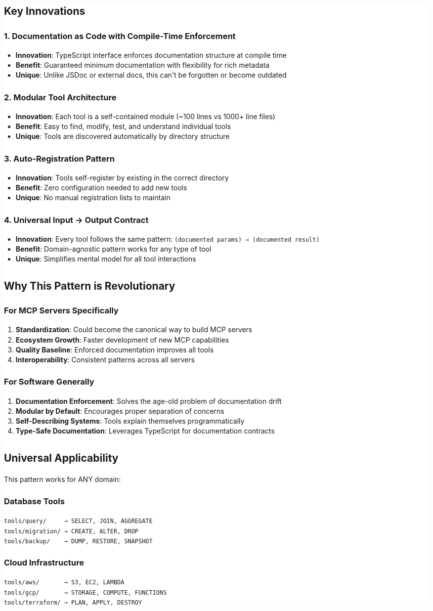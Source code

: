 ## Key Innovations

### 1. Documentation as Code with Compile-Time Enforcement
- **Innovation**: TypeScript interface enforces documentation structure at compile time
- **Benefit**: Guaranteed minimum documentation with flexibility for rich metadata
- **Unique**: Unlike JSDoc or external docs, this can't be forgotten or become outdated

### 2. Modular Tool Architecture
- **Innovation**: Each tool is a self-contained module (~100 lines vs 1000+ line files)
- **Benefit**: Easy to find, modify, test, and understand individual tools
- **Unique**: Tools are discovered automatically by directory structure

### 3. Auto-Registration Pattern
- **Innovation**: Tools self-register by existing in the correct directory
- **Benefit**: Zero configuration needed to add new tools
- **Unique**: No manual registration lists to maintain

### 4. Universal Input → Output Contract
- **Innovation**: Every tool follows the same pattern: `(documented params) → (documented result)`
- **Benefit**: Domain-agnostic pattern works for any type of tool
- **Unique**: Simplifies mental model for all tool interactions

## Why This Pattern is Revolutionary

### For MCP Servers Specifically
1. **Standardization**: Could become the canonical way to build MCP servers
2. **Ecosystem Growth**: Faster development of new MCP capabilities
3. **Quality Baseline**: Enforced documentation improves all tools
4. **Interoperability**: Consistent patterns across all servers

### For Software Generally
1. **Documentation Enforcement**: Solves the age-old problem of documentation drift
2. **Modular by Default**: Encourages proper separation of concerns
3. **Self-Describing Systems**: Tools explain themselves programmatically
4. **Type-Safe Documentation**: Leverages TypeScript for documentation contracts

## Universal Applicability

This pattern works for ANY domain:

### Database Tools
```
tools/query/     → SELECT, JOIN, AGGREGATE
tools/migration/ → CREATE, ALTER, DROP
tools/backup/    → DUMP, RESTORE, SNAPSHOT
```

### Cloud Infrastructure
```
tools/aws/       → S3, EC2, LAMBDA
tools/gcp/       → STORAGE, COMPUTE, FUNCTIONS
tools/terraform/ → PLAN, APPLY, DESTROY
```
